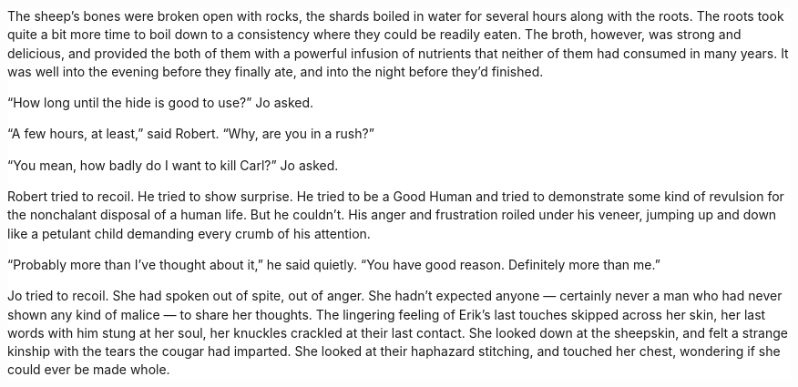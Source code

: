 The sheep’s bones were broken open with rocks, the shards boiled in water for several hours along with the roots. The roots took quite a bit more time to boil down to a consistency where they could be readily eaten. The broth, however, was strong and delicious, and provided the both of them with a powerful infusion of nutrients that neither of them had consumed in many years. It was well into the evening before they finally ate, and into the night before they’d finished. 

“How long until the hide is good to use?” Jo asked. 

“A few hours, at least,” said Robert. “Why, are you in a rush?” 

“You mean, how badly do I want to kill Carl?” Jo asked. 

Robert tried to recoil. He tried to show surprise. He tried to be a Good Human and tried to demonstrate some kind of revulsion for the nonchalant disposal of a human life. But he couldn’t. His anger and frustration roiled under his veneer, jumping up and down like a petulant child demanding every crumb of his attention. 

“Probably more than I’ve thought about it,” he said quietly. “You have good reason. Definitely more than me.” 

Jo tried to recoil. She had spoken out of spite, out of anger. She hadn’t expected anyone — certainly never a man who had never shown any kind of malice — to share her thoughts. The lingering feeling of Erik’s last touches skipped across her skin, her last words with him stung at her soul, her knuckles crackled at their last contact. She looked down at the sheepskin, and felt a strange kinship with the tears the cougar had imparted. She looked at their haphazard stitching, and touched her chest, wondering if she could ever be made whole.